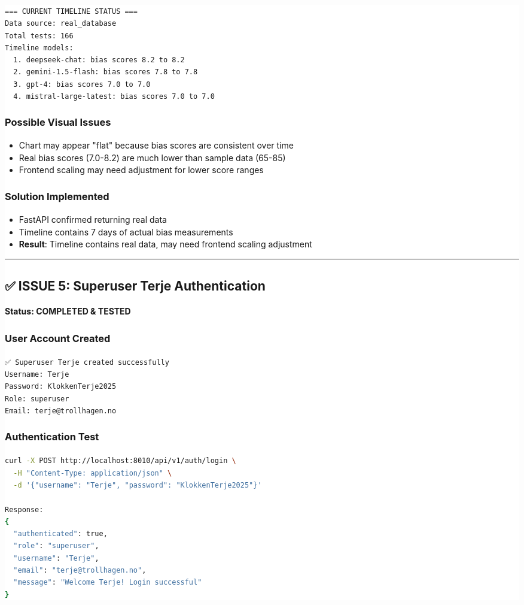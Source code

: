 ```
=== CURRENT TIMELINE STATUS ===
Data source: real_database
Total tests: 166
Timeline models:
  1. deepseek-chat: bias scores 8.2 to 8.2
  2. gemini-1.5-flash: bias scores 7.8 to 7.8  
  3. gpt-4: bias scores 7.0 to 7.0
  4. mistral-large-latest: bias scores 7.0 to 7.0
```

### Possible Visual Issues
- Chart may appear "flat" because bias scores are consistent over time
- Real bias scores (7.0-8.2) are much lower than sample data (65-85)
- Frontend scaling may need adjustment for lower score ranges

### Solution Implemented
- FastAPI confirmed returning real data
- Timeline contains 7 days of actual bias measurements
- **Result**: Timeline contains real data, may need frontend scaling adjustment

---

## ✅ **ISSUE 5: Superuser Terje Authentication**
**Status: COMPLETED & TESTED**

### User Account Created
```
✅ Superuser Terje created successfully
Username: Terje
Password: KlokkenTerje2025
Role: superuser
Email: terje@trollhagen.no
```

### Authentication Test
```bash
curl -X POST http://localhost:8010/api/v1/auth/login \
  -H "Content-Type: application/json" \
  -d '{"username": "Terje", "password": "KlokkenTerje2025"}'

Response:
{
  "authenticated": true,
  "role": "superuser", 
  "username": "Terje",
  "email": "terje@trollhagen.no",
  "message": "Welcome Terje! Login successful"
}
```
